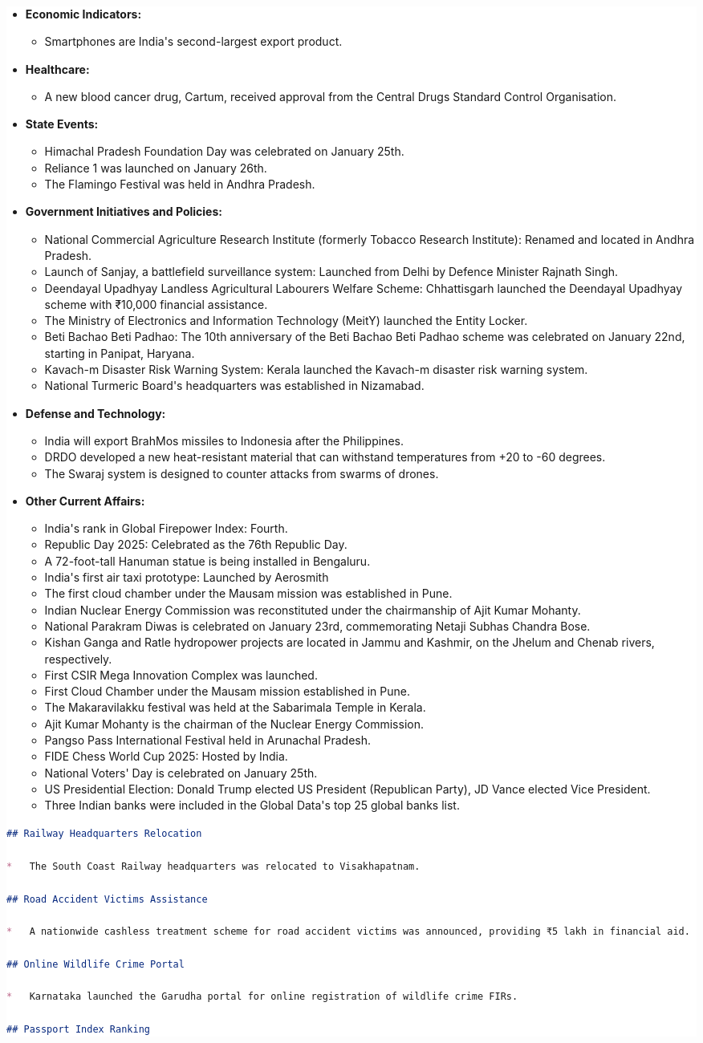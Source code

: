 * **Economic Indicators:**
    * Smartphones are India's second-largest export product.

* **Healthcare:**
    * A new blood cancer drug, Cartum, received approval from the Central Drugs Standard Control Organisation.

* **State Events:**
    * Himachal Pradesh Foundation Day was celebrated on January 25th.
    * Reliance 1 was launched on January 26th.
    * The Flamingo Festival was held in Andhra Pradesh.

* **Government Initiatives and Policies:**
    * National Commercial Agriculture Research Institute (formerly Tobacco Research Institute): Renamed and located in Andhra Pradesh.
    * Launch of Sanjay, a battlefield surveillance system: Launched from Delhi by Defence Minister Rajnath Singh.
    * Deendayal Upadhyay Landless Agricultural Labourers Welfare Scheme: Chhattisgarh launched the Deendayal Upadhyay scheme with ₹10,000 financial assistance.
    * The Ministry of Electronics and Information Technology (MeitY) launched the Entity Locker.
    * Beti Bachao Beti Padhao: The 10th anniversary of the Beti Bachao Beti Padhao scheme was celebrated on January 22nd, starting in Panipat, Haryana.
    * Kavach-m Disaster Risk Warning System: Kerala launched the Kavach-m disaster risk warning system.
    * National Turmeric Board's headquarters was established in Nizamabad.

* **Defense and Technology:**
    * India will export BrahMos missiles to Indonesia after the Philippines.
    * DRDO developed a new heat-resistant material that can withstand temperatures from +20 to -60 degrees.
    * The Swaraj system is designed to counter attacks from swarms of drones.

* **Other Current Affairs:**
    * India's rank in Global Firepower Index: Fourth.
    * Republic Day 2025: Celebrated as the 76th Republic Day.
    * A 72-foot-tall Hanuman statue is being installed in Bengaluru.
    * India's first air taxi prototype: Launched by Aerosmith
    * The first cloud chamber under the Mausam mission was established in Pune.
    * Indian Nuclear Energy Commission was reconstituted under the chairmanship of Ajit Kumar Mohanty.
    * National Parakram Diwas is celebrated on January 23rd, commemorating Netaji Subhas Chandra Bose.
    * Kishan Ganga and Ratle hydropower projects are located in Jammu and Kashmir, on the Jhelum and Chenab rivers, respectively.
    * First CSIR Mega Innovation Complex was launched.
    * First Cloud Chamber under the Mausam mission established in Pune.
    * The Makaravilakku festival was held at the Sabarimala Temple in Kerala.
    * Ajit Kumar Mohanty is the chairman of the Nuclear Energy Commission.
    * Pangso Pass International Festival held in Arunachal Pradesh.
    * FIDE Chess World Cup 2025: Hosted by India.
    * National Voters' Day is celebrated on January 25th.
    * US Presidential Election: Donald Trump elected US President (Republican Party), JD Vance elected Vice President.
    * Three Indian banks were included in the Global Data's top 25 global banks list.
```markdown
## Railway Headquarters Relocation

*   The South Coast Railway headquarters was relocated to Visakhapatnam.

## Road Accident Victims Assistance

*   A nationwide cashless treatment scheme for road accident victims was announced, providing ₹5 lakh in financial aid.

## Online Wildlife Crime Portal

*   Karnataka launched the Garudha portal for online registration of wildlife crime FIRs.

## Passport Index Ranking
```